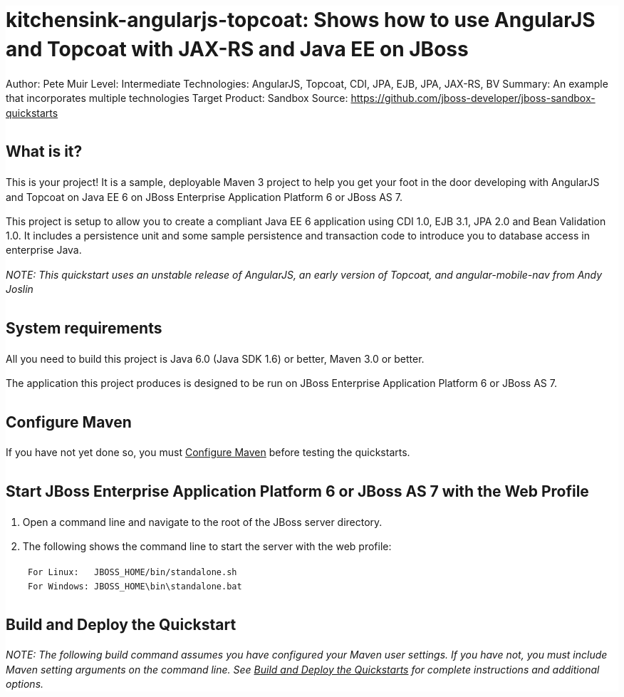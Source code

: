 kitchensink-angularjs-topcoat: Shows how to use AngularJS and Topcoat with JAX-RS and Java EE on JBoss
========================
Author: Pete Muir
Level: Intermediate
Technologies: AngularJS, Topcoat, CDI, JPA, EJB, JPA, JAX-RS, BV
Summary: An example that incorporates multiple technologies
Target Product: Sandbox
Source: <https://github.com/jboss-developer/jboss-sandbox-quickstarts>

What is it?
-----------

This is your project! It is a sample, deployable Maven 3 project to help you get your foot in the door developing with AngularJS and Topcoat on Java EE 6 on JBoss Enterprise Application Platform 6 or JBoss AS 7. 

This project is setup to allow you to create a compliant Java EE 6 application using CDI 1.0, EJB 3.1, JPA 2.0 and Bean Validation 1.0. It includes a persistence unit and some sample persistence and transaction code to introduce you to database access in enterprise Java.

*NOTE: This quickstart uses an unstable release of AngularJS, an early version of Topcoat, and angular-mobile-nav from Andy Joslin*

System requirements
-------------------

All you need to build this project is Java 6.0 (Java SDK 1.6) or better, Maven 3.0 or better.

The application this project produces is designed to be run on JBoss Enterprise Application Platform 6 or JBoss AS 7. 

 
Configure Maven
---------------

If you have not yet done so, you must [Configure Maven](https://github.com/jboss-developer/jboss-developer-shared-resources/blob/master/guides/CONFIGURE_MAVEN.md) before testing the quickstarts.


Start JBoss Enterprise Application Platform 6 or JBoss AS 7 with the Web Profile
-------------------------

1. Open a command line and navigate to the root of the JBoss server directory.
2. The following shows the command line to start the server with the web profile:

        For Linux:   JBOSS_HOME/bin/standalone.sh
        For Windows: JBOSS_HOME\bin\standalone.bat

 
Build and Deploy the Quickstart
-------------------------

_NOTE: The following build command assumes you have configured your Maven user settings. If you have not, you must include Maven setting arguments on the command line. See [Build and Deploy the Quickstarts](https://github.com/jboss-developer/jboss-eap-quickstarts#build-and-deploy-the-quickstarts) for complete instructions and additional options._
